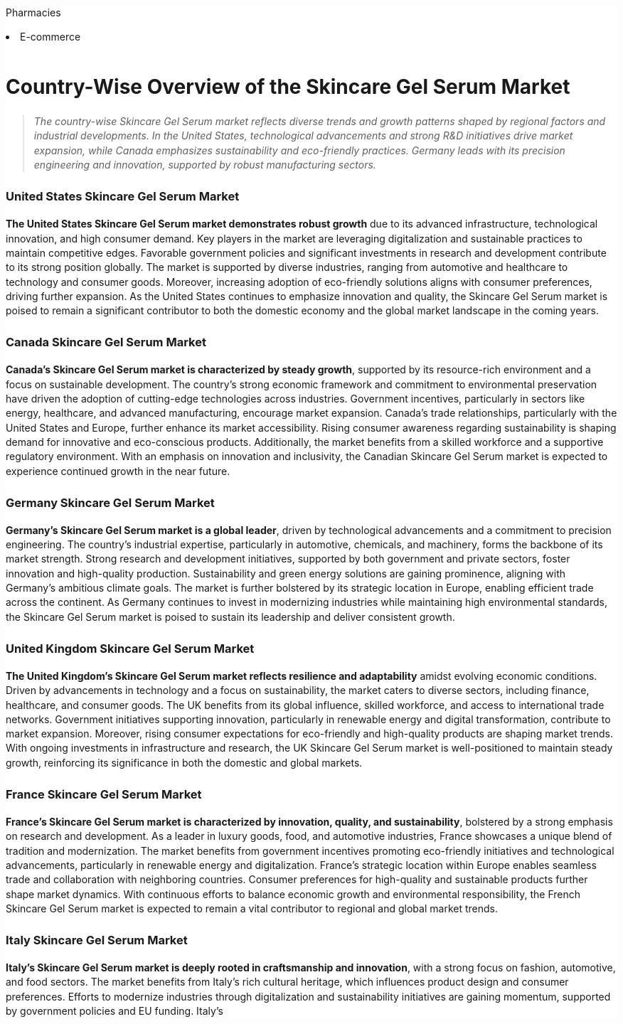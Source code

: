 Pharmacies</li><li>E-commerce</li></ul><h1><span class="">Country-Wise Overview of the Skincare Gel Serum Market<br /></span></h1><blockquote><p><em><span class="">The country-wise Skincare Gel Serum market reflects diverse trends and growth patterns shaped by regional factors and industrial developments. In the United States, technological advancements and strong R&amp;D initiatives drive market expansion, while Canada emphasizes sustainability and eco-friendly practices. Germany leads with its precision engineering and innovation, supported by robust manufacturing sectors.</span></em></p></blockquote><h3><strong>United States Skincare Gel Serum Market</strong></h3><p><strong>The United States Skincare Gel Serum market demonstrates robust growth</strong> due to its advanced infrastructure, technological innovation, and high consumer demand. Key players in the market are leveraging digitalization and sustainable practices to maintain competitive edges. Favorable government policies and significant investments in research and development contribute to its strong position globally. The market is supported by diverse industries, ranging from automotive and healthcare to technology and consumer goods. Moreover, increasing adoption of eco-friendly solutions aligns with consumer preferences, driving further expansion. As the United States continues to emphasize innovation and quality, the Skincare Gel Serum market is poised to remain a significant contributor to both the domestic economy and the global market landscape in the coming years.</p><h3><strong>Canada Skincare Gel Serum Market</strong></h3><p><strong>Canada&rsquo;s Skincare Gel Serum market is characterized by steady growth</strong>, supported by its resource-rich environment and a focus on sustainable development. The country&rsquo;s strong economic framework and commitment to environmental preservation have driven the adoption of cutting-edge technologies across industries. Government incentives, particularly in sectors like energy, healthcare, and advanced manufacturing, encourage market expansion. Canada&rsquo;s trade relationships, particularly with the United States and Europe, further enhance its market accessibility. Rising consumer awareness regarding sustainability is shaping demand for innovative and eco-conscious products. Additionally, the market benefits from a skilled workforce and a supportive regulatory environment. With an emphasis on innovation and inclusivity, the Canadian Skincare Gel Serum market is expected to experience continued growth in the near future.</p><h3><strong>Germany Skincare Gel Serum Market</strong></h3><p><strong>Germany&rsquo;s Skincare Gel Serum market is a global leader</strong>, driven by technological advancements and a commitment to precision engineering. The country&rsquo;s industrial expertise, particularly in automotive, chemicals, and machinery, forms the backbone of its market strength. Strong research and development initiatives, supported by both government and private sectors, foster innovation and high-quality production. Sustainability and green energy solutions are gaining prominence, aligning with Germany&rsquo;s ambitious climate goals. The market is further bolstered by its strategic location in Europe, enabling efficient trade across the continent. As Germany continues to invest in modernizing industries while maintaining high environmental standards, the Skincare Gel Serum market is poised to sustain its leadership and deliver consistent growth.</p><h3><strong>United Kingdom Skincare Gel Serum Market</strong></h3><p><strong>The United Kingdom&rsquo;s Skincare Gel Serum market reflects resilience and adaptability</strong> amidst evolving economic conditions. Driven by advancements in technology and a focus on sustainability, the market caters to diverse sectors, including finance, healthcare, and consumer goods. The UK benefits from its global influence, skilled workforce, and access to international trade networks. Government initiatives supporting innovation, particularly in renewable energy and digital transformation, contribute to market expansion. Moreover, rising consumer expectations for eco-friendly and high-quality products are shaping market trends. With ongoing investments in infrastructure and research, the UK Skincare Gel Serum market is well-positioned to maintain steady growth, reinforcing its significance in both the domestic and global markets.</p><h3><strong>France Skincare Gel Serum Market</strong></h3><p><strong>France&rsquo;s Skincare Gel Serum market is characterized by innovation, quality, and sustainability</strong>, bolstered by a strong emphasis on research and development. As a leader in luxury goods, food, and automotive industries, France showcases a unique blend of tradition and modernization. The market benefits from government incentives promoting eco-friendly initiatives and technological advancements, particularly in renewable energy and digitalization. France&rsquo;s strategic location within Europe enables seamless trade and collaboration with neighboring countries. Consumer preferences for high-quality and sustainable products further shape market dynamics. With continuous efforts to balance economic growth and environmental responsibility, the French Skincare Gel Serum market is expected to remain a vital contributor to regional and global market trends.</p><h3><strong>Italy Skincare Gel Serum Market</strong></h3><p><strong>Italy&rsquo;s Skincare Gel Serum market is deeply rooted in craftsmanship and innovation</strong>, with a strong focus on fashion, automotive, and food sectors. The market benefits from Italy&rsquo;s rich cultural heritage, which influences product design and consumer preferences. Efforts to modernize industries through digitalization and sustainability initiatives are gaining momentum, supported by government policies and EU funding. Italy&rsquo;s